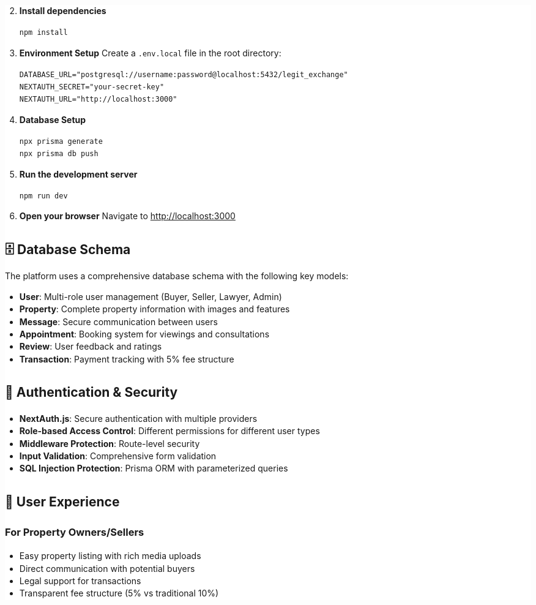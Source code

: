 2. **Install dependencies**
   ```bash
   npm install
   ```

3. **Environment Setup**
   Create a `.env.local` file in the root directory:
   ```env
   DATABASE_URL="postgresql://username:password@localhost:5432/legit_exchange"
   NEXTAUTH_SECRET="your-secret-key"
   NEXTAUTH_URL="http://localhost:3000"
   ```

4. **Database Setup**
   ```bash
   npx prisma generate
   npx prisma db push
   ```

5. **Run the development server**
   ```bash
   npm run dev
   ```

6. **Open your browser**
   Navigate to [http://localhost:3000](http://localhost:3000)

## 🗄️ Database Schema

The platform uses a comprehensive database schema with the following key models:

- **User**: Multi-role user management (Buyer, Seller, Lawyer, Admin)
- **Property**: Complete property information with images and features
- **Message**: Secure communication between users
- **Appointment**: Booking system for viewings and consultations
- **Review**: User feedback and ratings
- **Transaction**: Payment tracking with 5% fee structure

## 🔐 Authentication & Security

- **NextAuth.js**: Secure authentication with multiple providers
- **Role-based Access Control**: Different permissions for different user types
- **Middleware Protection**: Route-level security
- **Input Validation**: Comprehensive form validation
- **SQL Injection Protection**: Prisma ORM with parameterized queries

## 📱 User Experience

### For Property Owners/Sellers
- Easy property listing with rich media uploads
- Direct communication with potential buyers
- Legal support for transactions
- Transparent fee structure (5% vs traditional 10%)
